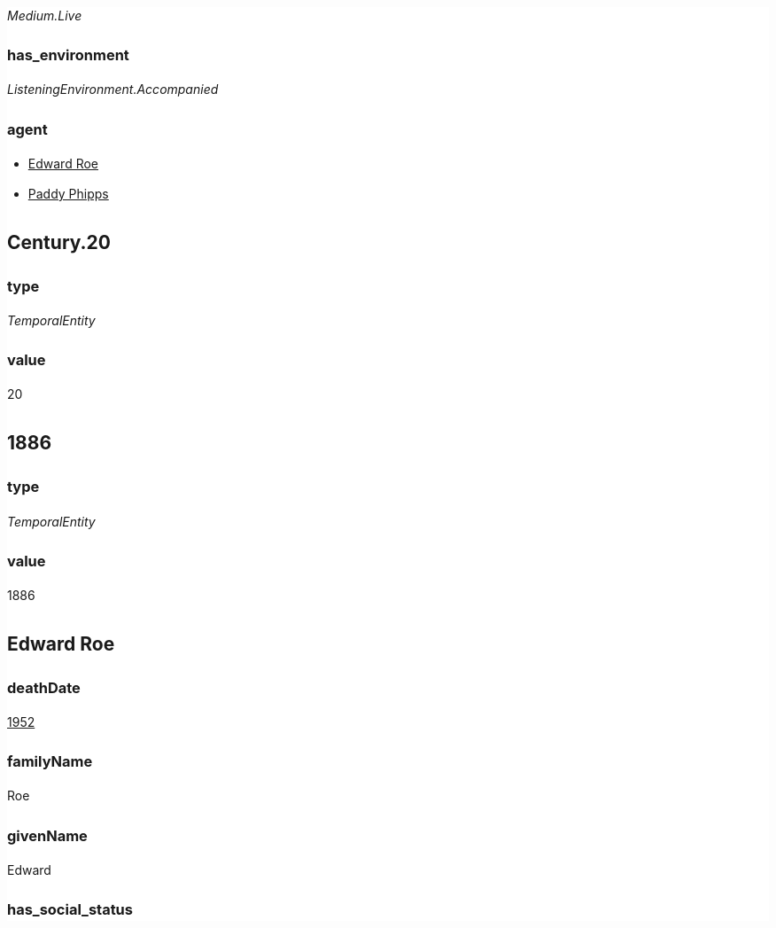 *Medium.Live*

### has_environment


*ListeningEnvironment.Accompanied*

### agent

 - [Edward Roe](#Edward-Roe)

 - [Paddy Phipps](#Paddy-Phipps)

## Century.20

### type


*TemporalEntity*

### value


20

## 1886

### type


*TemporalEntity*

### value


1886

## Edward Roe

### deathDate


[1952](#1952)

### familyName


Roe

### givenName


Edward

### has_social_status
